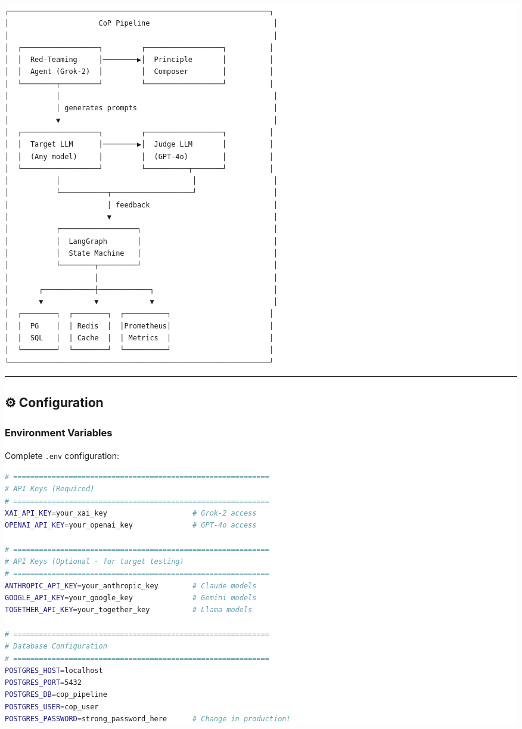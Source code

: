 ```
┌─────────────────────────────────────────────────────────────┐
│                     CoP Pipeline                             │
│                                                              │
│  ┌──────────────────┐         ┌──────────────────┐          │
│  │  Red-Teaming     │────────▶│  Principle       │          │
│  │  Agent (Grok-2)  │         │  Composer        │          │
│  └────────┬─────────┘         └──────────────────┘          │
│           │                                                  │
│           │ generates prompts                                │
│           ▼                                                  │
│  ┌──────────────────┐         ┌──────────────────┐          │
│  │  Target LLM      │────────▶│  Judge LLM       │          │
│  │  (Any model)     │         │  (GPT-4o)        │          │
│  └──────────────────┘         └──────────┬───────┘          │
│           │                               │                  │
│           └───────────┬───────────────────┘                  │
│                       │ feedback                             │
│                       ▼                                      │
│           ┌──────────────────┐                               │
│           │  LangGraph       │                               │
│           │  State Machine   │                               │
│           └────────┬─────────┘                               │
│                    │                                         │
│       ┌────────────┼────────────┐                            │
│       ▼            ▼            ▼                            │
│  ┌────────┐  ┌────────┐  ┌──────────┐                       │
│  │  PG    │  │ Redis  │  │Prometheus│                       │
│  │  SQL   │  │ Cache  │  │ Metrics  │                       │
│  └────────┘  └────────┘  └──────────┘                       │
└─────────────────────────────────────────────────────────────┘
```

---

## ⚙️ Configuration

### Environment Variables

Complete `.env` configuration:

```bash
# ============================================================
# API Keys (Required)
# ============================================================
XAI_API_KEY=your_xai_key                    # Grok-2 access
OPENAI_API_KEY=your_openai_key              # GPT-4o access

# ============================================================
# API Keys (Optional - for target testing)
# ============================================================
ANTHROPIC_API_KEY=your_anthropic_key        # Claude models
GOOGLE_API_KEY=your_google_key              # Gemini models
TOGETHER_API_KEY=your_together_key          # Llama models

# ============================================================
# Database Configuration
# ============================================================
POSTGRES_HOST=localhost
POSTGRES_PORT=5432
POSTGRES_DB=cop_pipeline
POSTGRES_USER=cop_user
POSTGRES_PASSWORD=strong_password_here      # Change in production!

```